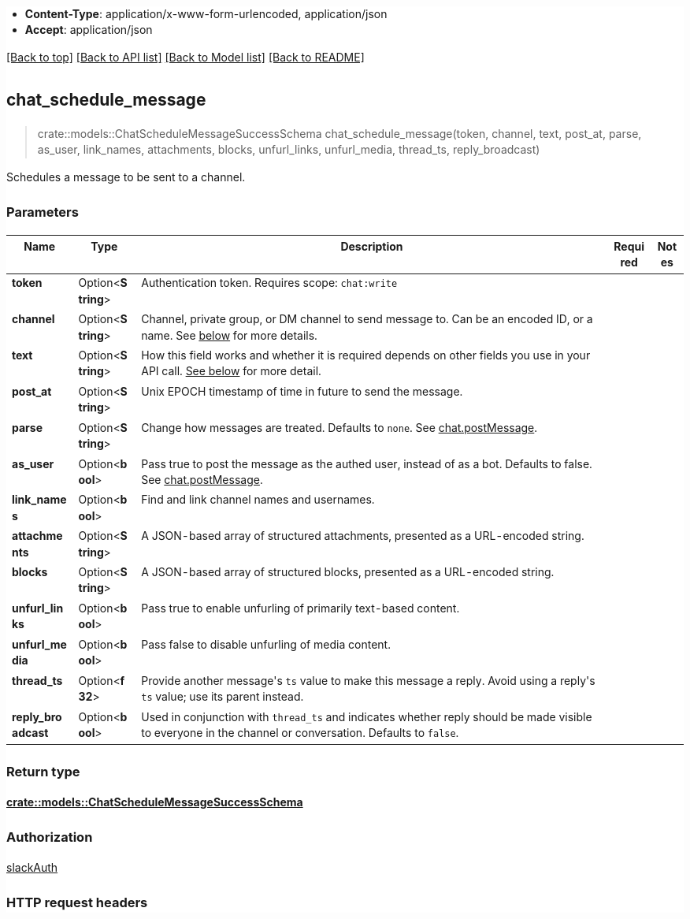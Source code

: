 - **Content-Type**: application/x-www-form-urlencoded, application/json
- **Accept**: application/json

[[Back to top]](#) [[Back to API list]](../README.md#documentation-for-api-endpoints) [[Back to Model list]](../README.md#documentation-for-models) [[Back to README]](../README.md)


## chat_schedule_message

> crate::models::ChatScheduleMessageSuccessSchema chat_schedule_message(token, channel, text, post_at, parse, as_user, link_names, attachments, blocks, unfurl_links, unfurl_media, thread_ts, reply_broadcast)


Schedules a message to be sent to a channel.

### Parameters


Name | Type | Description  | Required | Notes
------------- | ------------- | ------------- | ------------- | -------------
**token** | Option<**String**> | Authentication token. Requires scope: `chat:write` |  |
**channel** | Option<**String**> | Channel, private group, or DM channel to send message to. Can be an encoded ID, or a name. See [below](#channels) for more details. |  |
**text** | Option<**String**> | How this field works and whether it is required depends on other fields you use in your API call. [See below](#text_usage) for more detail. |  |
**post_at** | Option<**String**> | Unix EPOCH timestamp of time in future to send the message. |  |
**parse** | Option<**String**> | Change how messages are treated. Defaults to `none`. See [chat.postMessage](chat.postMessage#formatting). |  |
**as_user** | Option<**bool**> | Pass true to post the message as the authed user, instead of as a bot. Defaults to false. See [chat.postMessage](chat.postMessage#authorship). |  |
**link_names** | Option<**bool**> | Find and link channel names and usernames. |  |
**attachments** | Option<**String**> | A JSON-based array of structured attachments, presented as a URL-encoded string. |  |
**blocks** | Option<**String**> | A JSON-based array of structured blocks, presented as a URL-encoded string. |  |
**unfurl_links** | Option<**bool**> | Pass true to enable unfurling of primarily text-based content. |  |
**unfurl_media** | Option<**bool**> | Pass false to disable unfurling of media content. |  |
**thread_ts** | Option<**f32**> | Provide another message's `ts` value to make this message a reply. Avoid using a reply's `ts` value; use its parent instead. |  |
**reply_broadcast** | Option<**bool**> | Used in conjunction with `thread_ts` and indicates whether reply should be made visible to everyone in the channel or conversation. Defaults to `false`. |  |

### Return type

[**crate::models::ChatScheduleMessageSuccessSchema**](chat_scheduleMessage_success_schema.md)

### Authorization

[slackAuth](../README.md#slackAuth)

### HTTP request headers
